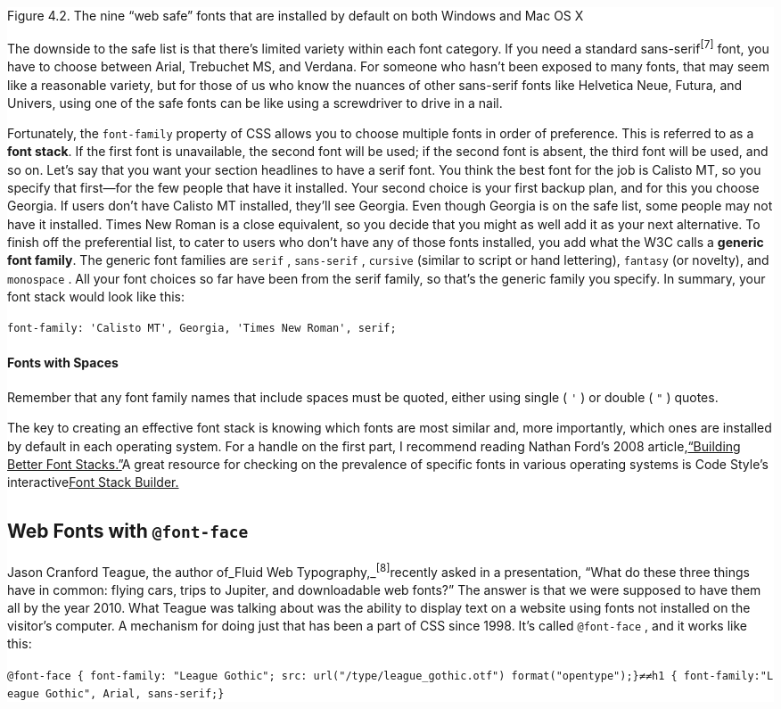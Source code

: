 
Figure 4.2. The nine “web safe” fonts that are installed by default on both Windows and Mac OS X

 

The downside to the safe list is that there’s limited variety within each font category. If you need a standard sans-serif<sup>[7]</sup> font, you have to choose between Arial, Trebuchet MS, and Verdana. For someone who hasn’t been exposed to many fonts, that may seem like a reasonable variety, but for those of us who know the nuances of other sans-serif fonts like Helvetica Neue, Futura, and Univers, using one of the safe fonts can be like using a screwdriver to drive in a nail.

 

Fortunately, the `font-family` property of CSS allows you to choose multiple fonts in order of preference. This is referred to as a **font stack**. If the first font is unavailable, the second font will be used; if the second font is absent, the third font will be used, and so on. Let’s say that you want your section headlines to have a serif font. You think the best font for the job is Calisto MT, so you specify that first—for the few people that have it installed. Your second choice is your first backup plan, and for this you choose Georgia. If users don’t have Calisto MT installed, they’ll see Georgia. Even though Georgia is on the safe list, some people may not have it installed. Times New Roman is a close equivalent, so you decide that you might as well add it as your next alternative. To finish off the preferential list, to cater to users who don’t have any of those fonts installed, you add what the W3C calls a **generic font family**. The generic font families are `serif` , `sans-serif` , `cursive` (similar to script or hand lettering), `fantasy` (or novelty), and `monospace` . All your font choices so far have been from the serif family, so that’s the generic family you specify. In summary, your font stack would look like this:

 

``` font-family: 'Calisto MT', Georgia, 'Times New Roman', serif; ```

 

#### Fonts with Spaces

Remember that any font family names that include spaces must be quoted, either using single ( `'` ) or double ( `"` ) quotes.

 

The key to creating an effective font stack is knowing which fonts are most similar and, more importantly, which ones are installed by default in each operating system. For a handle on the first part, I recommend reading Nathan Ford’s 2008 article,[“Building Better Font Stacks.”](http://unitinteractive.com/blog/2008/06/26/better-css-font-stacks/)A great resource for checking on the prevalence of specific fonts in various operating systems is Code Style’s interactive[Font Stack Builder.](http://www.codestyle.org/servlets/FontStack)

 

## Web Fonts with `@font-face`

 

Jason Cranford Teague, the author of_Fluid Web Typography,_<sup>[8]</sup>recently asked in a presentation, “What do these three things have in common: flying cars, trips to Jupiter, and downloadable web fonts?” The answer is that we were supposed to have them all by the year 2010. What Teague was talking about was the ability to display text on a website using fonts not installed on the visitor’s computer. A mechanism for doing just that has been a part of CSS since 1998. It’s called `@font-face` , and it works like this:

 

``` @font-face { font-family: "League Gothic"; src: url("/type/league_gothic.otf") format("opentype");}≠≠h1 { font-family:"League Gothic", Arial, sans-serif;} ```

 

```